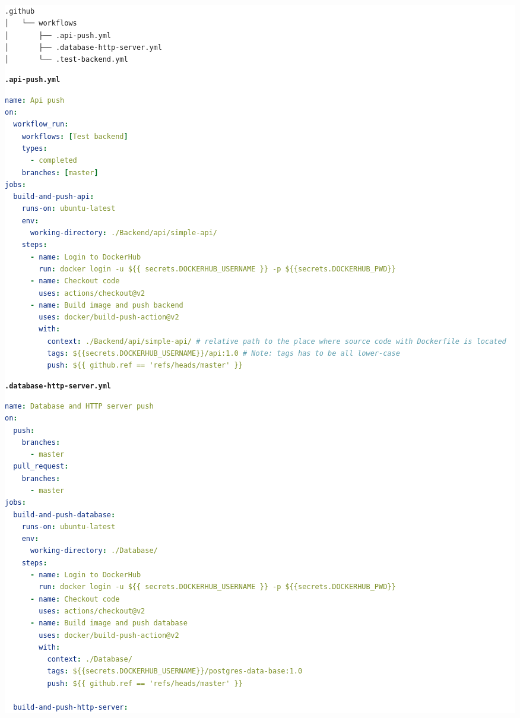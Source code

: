 ```
.github
│   └── workflows
│       ├── .api-push.yml
│       ├── .database-http-server.yml
│       └── .test-backend.yml
```

**`.api-push.yml`**

```yaml
name: Api push
on: 
  workflow_run:
    workflows: [Test backend]
    types:
      - completed
    branches: [master]
jobs:
  build-and-push-api:
    runs-on: ubuntu-latest
    env:
      working-directory: ./Backend/api/simple-api/
    steps:
      - name: Login to DockerHub
        run: docker login -u ${{ secrets.DOCKERHUB_USERNAME }} -p ${{secrets.DOCKERHUB_PWD}}
      - name: Checkout code
        uses: actions/checkout@v2
      - name: Build image and push backend
        uses: docker/build-push-action@v2
        with:
          context: ./Backend/api/simple-api/ # relative path to the place where source code with Dockerfile is located
          tags: ${{secrets.DOCKERHUB_USERNAME}}/api:1.0 # Note: tags has to be all lower-case
          push: ${{ github.ref == 'refs/heads/master' }}
```

**`.database-http-server.yml`**

```yaml
name: Database and HTTP server push
on: 
  push:
    branches:
      - master
  pull_request:
    branches:
      - master
jobs:
  build-and-push-database:
    runs-on: ubuntu-latest
    env:
      working-directory: ./Database/
    steps:
      - name: Login to DockerHub
        run: docker login -u ${{ secrets.DOCKERHUB_USERNAME }} -p ${{secrets.DOCKERHUB_PWD}}
      - name: Checkout code
        uses: actions/checkout@v2
      - name: Build image and push database
        uses: docker/build-push-action@v2
        with:
          context: ./Database/
          tags: ${{secrets.DOCKERHUB_USERNAME}}/postgres-data-base:1.0
          push: ${{ github.ref == 'refs/heads/master' }}

  build-and-push-http-server:
```